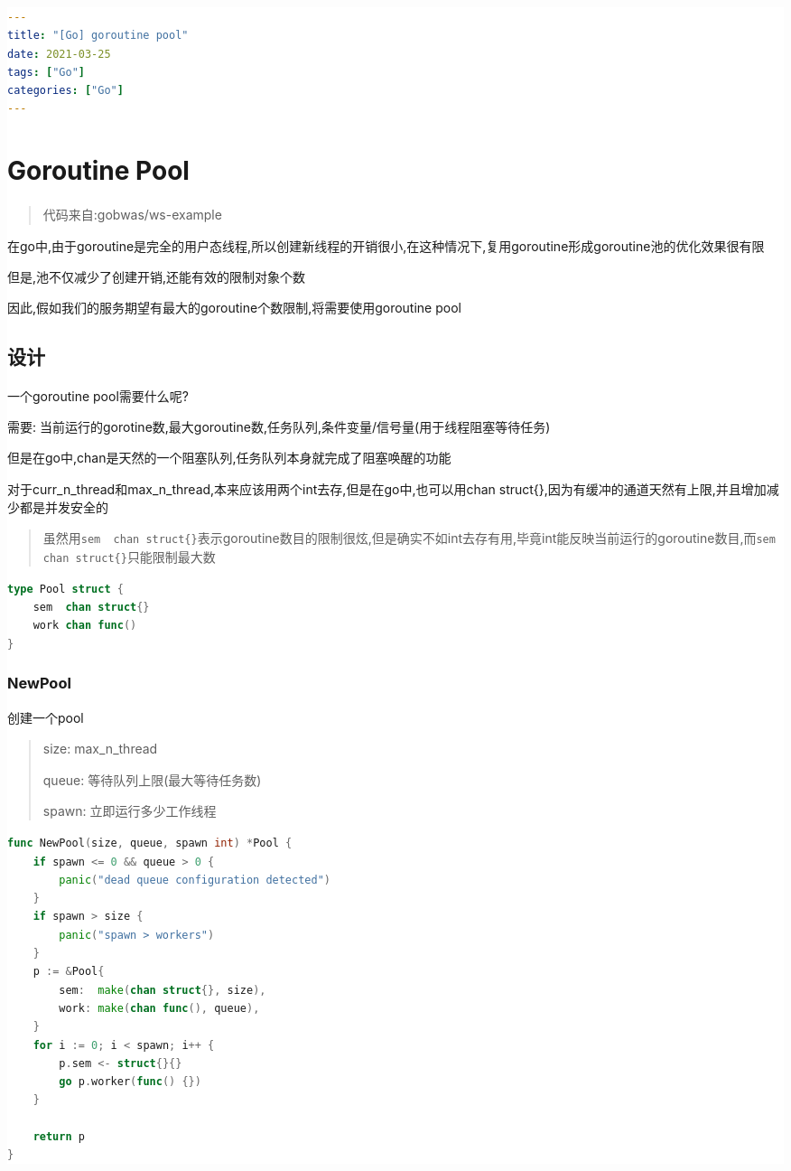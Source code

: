 ```yaml
---
title: "[Go] goroutine pool"
date: 2021-03-25
tags: ["Go"]
categories: ["Go"]
---
```


# Goroutine Pool

> 代码来自:gobwas/ws-example

在go中,由于goroutine是完全的用户态线程,所以创建新线程的开销很小,在这种情况下,复用goroutine形成goroutine池的优化效果很有限

但是,池不仅减少了创建开销,还能有效的限制对象个数

因此,假如我们的服务期望有最大的goroutine个数限制,将需要使用goroutine pool

## 设计

一个goroutine pool需要什么呢?

需要: 当前运行的gorotine数,最大goroutine数,任务队列,条件变量/信号量(用于线程阻塞等待任务)

但是在go中,chan是天然的一个阻塞队列,任务队列本身就完成了阻塞唤醒的功能

对于curr_n_thread和max_n_thread,本来应该用两个int去存,但是在go中,也可以用chan struct{},因为有缓冲的通道天然有上限,并且增加减少都是并发安全的

> 虽然用`sem  chan struct{}`表示goroutine数目的限制很炫,但是确实不如int去存有用,毕竟int能反映当前运行的goroutine数目,而`sem  chan struct{}`只能限制最大数

```go
type Pool struct {
	sem  chan struct{}
	work chan func()
}
```

### NewPool

创建一个pool

> size: max_n_thread
>
> queue: 等待队列上限(最大等待任务数)
>
> spawn: 立即运行多少工作线程

```go
func NewPool(size, queue, spawn int) *Pool {
	if spawn <= 0 && queue > 0 {
		panic("dead queue configuration detected")
	}
	if spawn > size {
		panic("spawn > workers")
	}
	p := &Pool{
		sem:  make(chan struct{}, size),
		work: make(chan func(), queue),
	}
	for i := 0; i < spawn; i++ {
		p.sem <- struct{}{}
		go p.worker(func() {})
	}

	return p
}
```